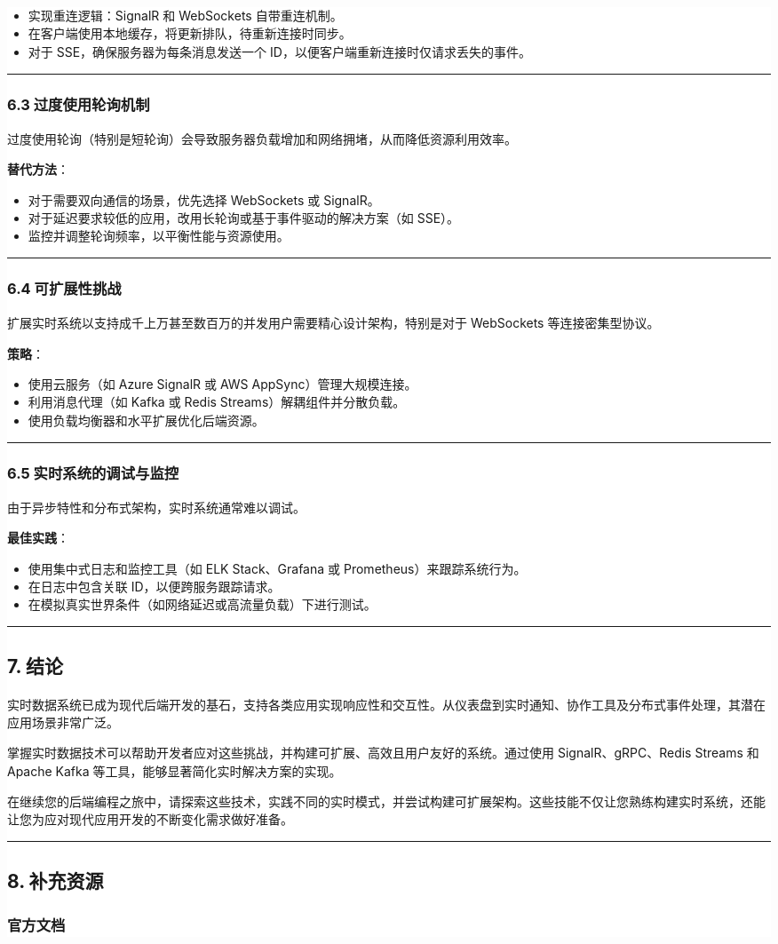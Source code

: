- 实现重连逻辑：SignalR 和 WebSockets 自带重连机制。  
- 在客户端使用本地缓存，将更新排队，待重新连接时同步。  
- 对于 SSE，确保服务器为每条消息发送一个 ID，以便客户端重新连接时仅请求丢失的事件。  

---

### **6.3 过度使用轮询机制**  

过度使用轮询（特别是短轮询）会导致服务器负载增加和网络拥堵，从而降低资源利用效率。  

**替代方法**：  

- 对于需要双向通信的场景，优先选择 WebSockets 或 SignalR。  
- 对于延迟要求较低的应用，改用长轮询或基于事件驱动的解决方案（如 SSE）。  
- 监控并调整轮询频率，以平衡性能与资源使用。  

---

### **6.4 可扩展性挑战**  

扩展实时系统以支持成千上万甚至数百万的并发用户需要精心设计架构，特别是对于 WebSockets 等连接密集型协议。  

**策略**：  

- 使用云服务（如 Azure SignalR 或 AWS AppSync）管理大规模连接。  
- 利用消息代理（如 Kafka 或 Redis Streams）解耦组件并分散负载。  
- 使用负载均衡器和水平扩展优化后端资源。  

---

### **6.5 实时系统的调试与监控**  

由于异步特性和分布式架构，实时系统通常难以调试。  

**最佳实践**：  

- 使用集中式日志和监控工具（如 ELK Stack、Grafana 或 Prometheus）来跟踪系统行为。  
- 在日志中包含关联 ID，以便跨服务跟踪请求。  
- 在模拟真实世界条件（如网络延迟或高流量负载）下进行测试。  

---

## **7. 结论**  

实时数据系统已成为现代后端开发的基石，支持各类应用实现响应性和交互性。从仪表盘到实时通知、协作工具及分布式事件处理，其潜在应用场景非常广泛。  

掌握实时数据技术可以帮助开发者应对这些挑战，并构建可扩展、高效且用户友好的系统。通过使用 SignalR、gRPC、Redis Streams 和 Apache Kafka 等工具，能够显著简化实时解决方案的实现。  

在继续您的后端编程之旅中，请探索这些技术，实践不同的实时模式，并尝试构建可扩展架构。这些技能不仅让您熟练构建实时系统，还能让您为应对现代应用开发的不断变化需求做好准备。  

---

## **8. 补充资源**  

### **官方文档**  

